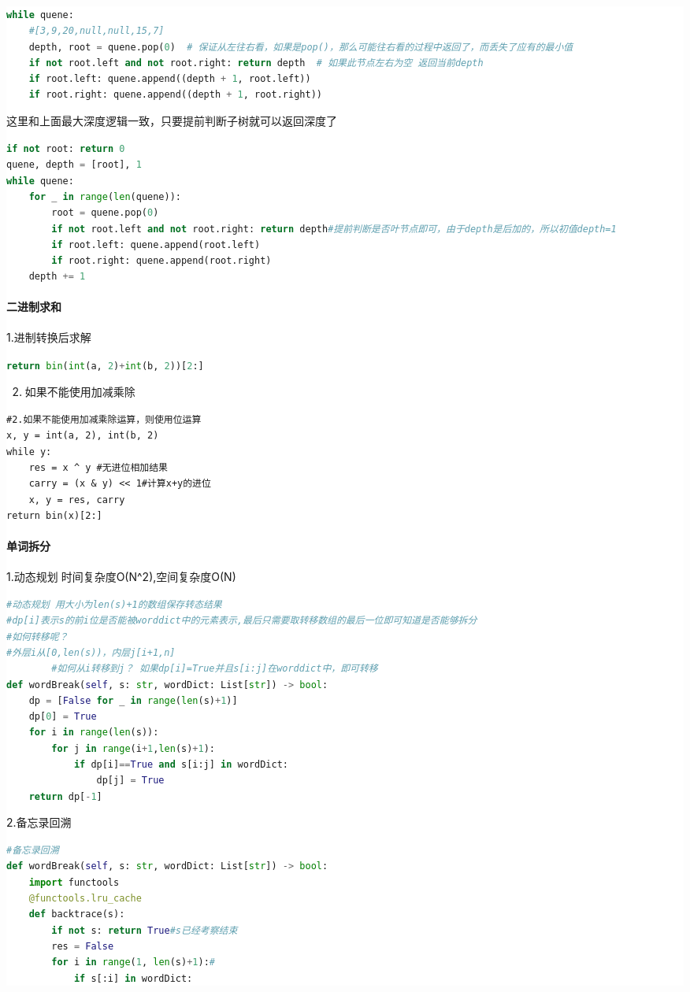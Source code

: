 ```python
while quene:
    #[3,9,20,null,null,15,7]
    depth, root = quene.pop(0)  # 保证从左往右看，如果是pop()，那么可能往右看的过程中返回了，而丢失了应有的最小值
    if not root.left and not root.right: return depth  # 如果此节点左右为空 返回当前depth
    if root.left: quene.append((depth + 1, root.left))
    if root.right: quene.append((depth + 1, root.right))
```
这里和上面最大深度逻辑一致，只要提前判断子树就可以返回深度了  
``` python
if not root: return 0
quene, depth = [root], 1
while quene:
    for _ in range(len(quene)):
        root = quene.pop(0)
        if not root.left and not root.right: return depth#提前判断是否叶节点即可，由于depth是后加的，所以初值depth=1
        if root.left: quene.append(root.left)
        if root.right: quene.append(root.right)
    depth += 1
```

#### 二进制求和
1.进制转换后求解
```python
return bin(int(a, 2)+int(b, 2))[2:]
```
2. 如果不能使用加减乘除
```angular2html
#2.如果不能使用加减乘除运算，则使用位运算
x, y = int(a, 2), int(b, 2)
while y:
    res = x ^ y #无进位相加结果
    carry = (x & y) << 1#计算x+y的进位
    x, y = res, carry
return bin(x)[2:]
```


#### 单词拆分
1.动态规划 时间复杂度O(N^2),空间复杂度O(N)
```python
#动态规划 用大小为len(s)+1的数组保存转态结果
#dp[i]表示s的前i位是否能被worddict中的元素表示,最后只需要取转移数组的最后一位即可知道是否能够拆分
#如何转移呢？
#外层i从[0,len(s))，内层j[i+1,n]
        #如何从i转移到j？ 如果dp[i]=True并且s[i:j]在worddict中，即可转移
def wordBreak(self, s: str, wordDict: List[str]) -> bool:
    dp = [False for _ in range(len(s)+1)]
    dp[0] = True
    for i in range(len(s)):
        for j in range(i+1,len(s)+1):
            if dp[i]==True and s[i:j] in wordDict:
                dp[j] = True
    return dp[-1]
```
2.备忘录回溯
```python
#备忘录回溯
def wordBreak(self, s: str, wordDict: List[str]) -> bool:
    import functools
    @functools.lru_cache
    def backtrace(s):
        if not s: return True#s已经考察结束
        res = False
        for i in range(1, len(s)+1):#
            if s[:i] in wordDict:
```